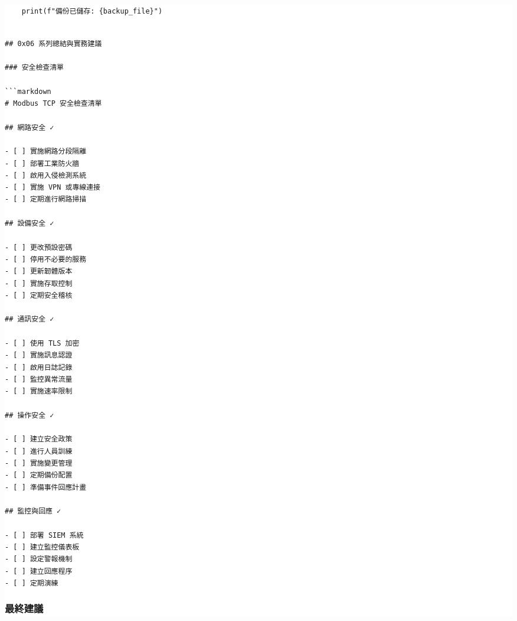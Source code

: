         print(f"備份已儲存: {backup_file}")

````

## 0x06 系列總結與實務建議

### 安全檢查清單

```markdown
# Modbus TCP 安全檢查清單

## 網路安全 ✓

- [ ] 實施網路分段隔離
- [ ] 部署工業防火牆
- [ ] 啟用入侵檢測系統
- [ ] 實施 VPN 或專線連接
- [ ] 定期進行網路掃描

## 設備安全 ✓

- [ ] 更改預設密碼
- [ ] 停用不必要的服務
- [ ] 更新韌體版本
- [ ] 實施存取控制
- [ ] 定期安全稽核

## 通訊安全 ✓

- [ ] 使用 TLS 加密
- [ ] 實施訊息認證
- [ ] 啟用日誌記錄
- [ ] 監控異常流量
- [ ] 實施速率限制

## 操作安全 ✓

- [ ] 建立安全政策
- [ ] 進行人員訓練
- [ ] 實施變更管理
- [ ] 定期備份配置
- [ ] 準備事件回應計畫

## 監控與回應 ✓

- [ ] 部署 SIEM 系統
- [ ] 建立監控儀表板
- [ ] 設定警報機制
- [ ] 建立回應程序
- [ ] 定期演練
````

### 最終建議
